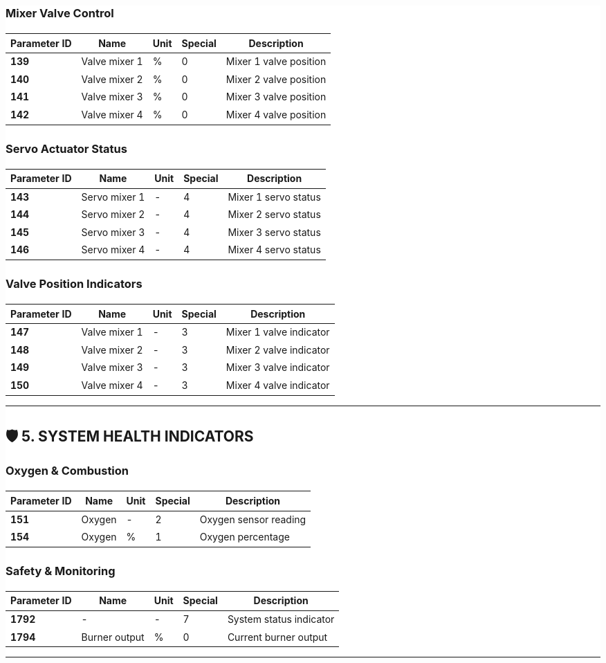 ### **Mixer Valve Control**

| Parameter ID | Name | Unit | Special | Description |
|-------------|------|------|---------|-------------|
| **139** | Valve mixer 1 | % | 0 | Mixer 1 valve position |
| **140** | Valve mixer 2 | % | 0 | Mixer 2 valve position |
| **141** | Valve mixer 3 | % | 0 | Mixer 3 valve position |
| **142** | Valve mixer 4 | % | 0 | Mixer 4 valve position |

### **Servo Actuator Status**

| Parameter ID | Name | Unit | Special | Description |
|-------------|------|------|---------|-------------|
| **143** | Servo mixer 1 | - | 4 | Mixer 1 servo status |
| **144** | Servo mixer 2 | - | 4 | Mixer 2 servo status |
| **145** | Servo mixer 3 | - | 4 | Mixer 3 servo status |
| **146** | Servo mixer 4 | - | 4 | Mixer 4 servo status |

### **Valve Position Indicators**

| Parameter ID | Name | Unit | Special | Description |
|-------------|------|------|---------|-------------|
| **147** | Valve mixer 1 | - | 3 | Mixer 1 valve indicator |
| **148** | Valve mixer 2 | - | 3 | Mixer 2 valve indicator |
| **149** | Valve mixer 3 | - | 3 | Mixer 3 valve indicator |
| **150** | Valve mixer 4 | - | 3 | Mixer 4 valve indicator |

---

## 🛡️ **5. SYSTEM HEALTH INDICATORS**

### **Oxygen & Combustion**

| Parameter ID | Name | Unit | Special | Description |
|-------------|------|------|---------|-------------|
| **151** | Oxygen | - | 2 | Oxygen sensor reading |
| **154** | Oxygen | % | 1 | Oxygen percentage |

### **Safety & Monitoring**

| Parameter ID | Name | Unit | Special | Description |
|-------------|------|------|---------|-------------|
| **1792** | - | - | 7 | System status indicator |
| **1794** | Burner output | % | 0 | Current burner output |

---